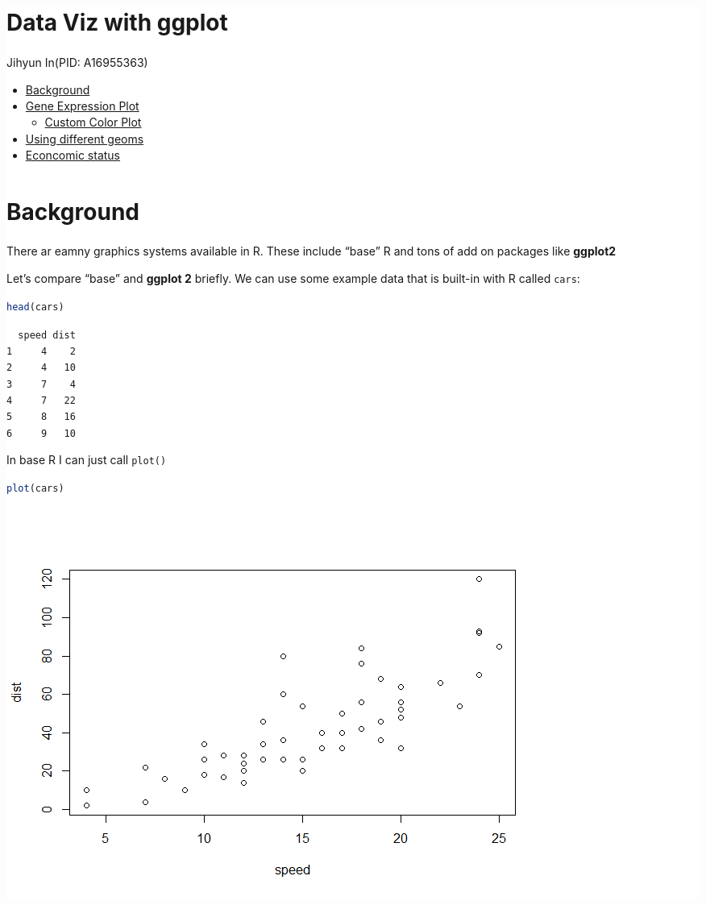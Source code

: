 # Data Viz with ggplot
Jihyun In(PID: A16955363)

- [Background](#background)
- [Gene Expression Plot](#gene-expression-plot)
  - [Custom Color Plot](#custom-color-plot)
- [Using different geoms](#using-different-geoms)
- [Econcomic status](#econcomic-status)

# Background

There ar eamny graphics systems available in R. These include “base” R
and tons of add on packages like **ggplot2**

Let’s compare “base” and **ggplot 2** briefly. We can use some example
data that is built-in with R called `cars`:

``` r
head(cars)
```

      speed dist
    1     4    2
    2     4   10
    3     7    4
    4     7   22
    5     8   16
    6     9   10

In base R I can just call `plot()`

``` r
plot(cars)
```

![](class05_files/figure-commonmark/unnamed-chunk-2-1.png)
